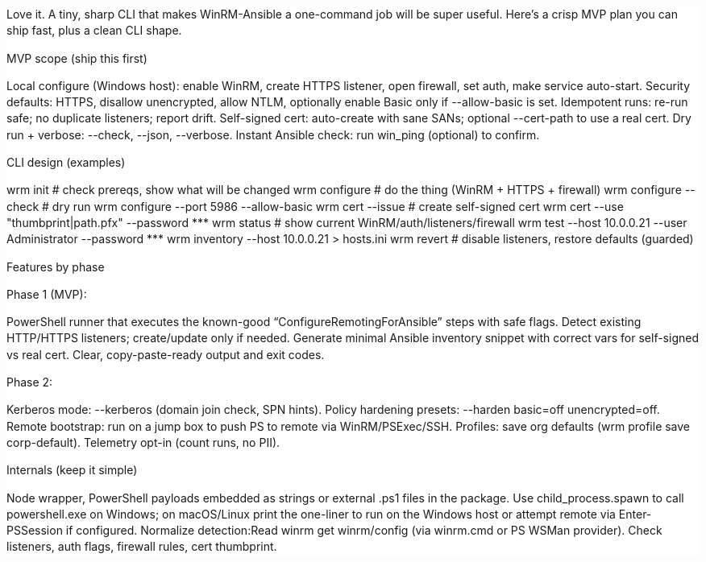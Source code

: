 
Love it. A tiny, sharp CLI that makes WinRM-Ansible a one-command job will be super useful. Here’s a crisp MVP plan you can ship fast, plus a clean CLI shape.


MVP scope (ship this first)



Local configure (Windows host): enable WinRM, create HTTPS listener, open firewall, set auth, make service auto-start. 
Security defaults: HTTPS, disallow unencrypted, allow NTLM, optionally enable Basic only if --allow-basic is set. 
Idempotent runs: re-run safe; no duplicate listeners; report drift. 
Self-signed cert: auto-create with sane SANs; optional --cert-path to use a real cert. 
Dry run + verbose: --check, --json, --verbose. 
Instant Ansible check: run win_ping (optional) to confirm. 



CLI design (examples)

wrm init                 # check prereqs, show what will be changed
wrm configure            # do the thing (WinRM + HTTPS + firewall)
wrm configure --check    # dry run
wrm configure --port 5986 --allow-basic
wrm cert --issue         # create self-signed cert
wrm cert --use "thumbprint|path.pfx" --password ***
wrm status               # show current WinRM/auth/listeners/firewall
wrm test --host 10.0.0.21 --user Administrator --password ***
wrm inventory --host 10.0.0.21 > hosts.ini
wrm revert               # disable listeners, restore defaults (guarded)

Features by phase


Phase 1 (MVP):


PowerShell runner that executes the known-good “ConfigureRemotingForAnsible” steps with safe flags. 
Detect existing HTTP/HTTPS listeners; create/update only if needed. 
Generate minimal Ansible inventory snippet with correct vars for self-signed vs real cert. 
Clear, copy-paste-ready output and exit codes. 


Phase 2:


Kerberos mode: --kerberos (domain join check, SPN hints). 
Policy hardening presets: --harden basic=off unencrypted=off. 
Remote bootstrap: run on a jump box to push PS to remote via WinRM/PSExec/SSH. 
Profiles: save org defaults (wrm profile save corp-default). 
Telemetry opt-in (count runs, no PII). 



Internals (keep it simple)



Node wrapper, PowerShell payloads embedded as strings or external .ps1 files in the package. 
Use child_process.spawn to call powershell.exe on Windows; on macOS/Linux print the one-liner to run on the Windows host or attempt remote via Enter-PSSession if configured. 
Normalize detection:Read winrm get winrm/config (via winrm.cmd or PS WSMan provider). 
Check listeners, auth flags, firewall rules, cert thumbprint.  
